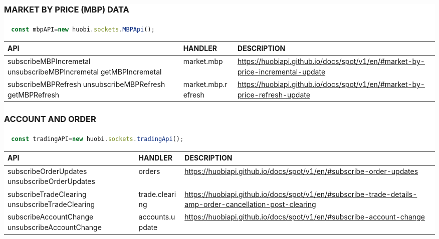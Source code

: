 ### MARKET BY PRICE (MBP) DATA

```javascript
  const mbpAPI=new huobi.sockets.MBPApi();
```

|  API   | HANDLER | DESCRIPTION  |
|  :----  | :----  | :----  |
| subscribeMBPIncremetal unsubscribeMBPIncremetal getMBPIncremetal | market.mbp | https://huobiapi.github.io/docs/spot/v1/en/#market-by-price-incremental-update |
| subscribeMBPRefresh unsubscribeMBPRefresh getMBPRefresh | market.mbp.refresh | https://huobiapi.github.io/docs/spot/v1/en/#market-by-price-refresh-update |

### ACCOUNT AND ORDER

```javascript
  const tradingAPI=new huobi.sockets.tradingApi();
```

|  API   | HANDLER | DESCRIPTION  |
|  :----  | :----  | :----  |
| subscribeOrderUpdates unsubscribeOrderUpdates | orders | https://huobiapi.github.io/docs/spot/v1/en/#subscribe-order-updates |
| subscribeTradeClearing unsubscribeTradeClearing | trade.clearing | https://huobiapi.github.io/docs/spot/v1/en/#subscribe-trade-details-amp-order-cancellation-post-clearing |
| subscribeAccountChange unsubscribeAccountChange | accounts.update | https://huobiapi.github.io/docs/spot/v1/en/#subscribe-account-change |
